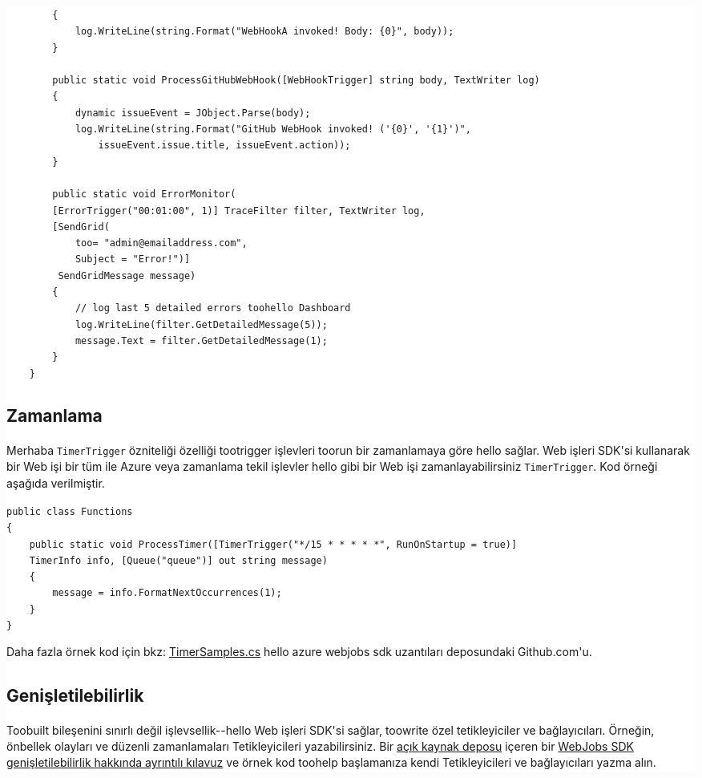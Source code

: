 ```
        {
            log.WriteLine(string.Format("WebHookA invoked! Body: {0}", body));
        }

        public static void ProcessGitHubWebHook([WebHookTrigger] string body, TextWriter log)
        {
            dynamic issueEvent = JObject.Parse(body);
            log.WriteLine(string.Format("GitHub WebHook invoked! ('{0}', '{1}')",
                issueEvent.issue.title, issueEvent.action));
        }

        public static void ErrorMonitor(
        [ErrorTrigger("00:01:00", 1)] TraceFilter filter, TextWriter log,
        [SendGrid(
            too= "admin@emailaddress.com",
            Subject = "Error!")]
         SendGridMessage message)
        {
            // log last 5 detailed errors toohello Dashboard
            log.WriteLine(filter.GetDetailedMessage(5));
            message.Text = filter.GetDetailedMessage(1);
        }
    }
```

## <a id="schedule"></a>Zamanlama
Merhaba `TimerTrigger` özniteliği özelliği tootrigger işlevleri toorun bir zamanlamaya göre hello sağlar. Web işleri SDK'si kullanarak bir Web işi bir tüm ile Azure veya zamanlama tekil işlevler hello gibi bir Web işi zamanlayabilirsiniz `TimerTrigger`. Kod örneği aşağıda verilmiştir.

```
public class Functions
{
    public static void ProcessTimer([TimerTrigger("*/15 * * * * *", RunOnStartup = true)]
    TimerInfo info, [Queue("queue")] out string message)
    {
        message = info.FormatNextOccurrences(1);
    }
}
```

Daha fazla örnek kod için bkz: [TimerSamples.cs](https://github.com/Azure/azure-webjobs-sdk-extensions/blob/master/src/ExtensionsSample/Samples/TimerSamples.cs) hello azure webjobs sdk uzantıları deposundaki Github.com'u.

## <a name="extensibility"></a>Genişletilebilirlik
Toobuilt bileşenini sınırlı değil işlevsellik--hello Web işleri SDK'si sağlar, toowrite özel tetikleyiciler ve bağlayıcıları.  Örneğin, önbellek olayları ve düzenli zamanlamaları Tetikleyicileri yazabilirsiniz. Bir [açık kaynak deposu](https://github.com/Azure/azure-webjobs-sdk-extensions) içeren bir [WebJobs SDK genişletilebilirlik hakkında ayrıntılı kılavuz](https://github.com/Azure/azure-webjobs-sdk-extensions/wiki/Binding-Extensions-Overview) ve örnek kod toohelp başlamanıza kendi Tetikleyicileri ve bağlayıcıları yazma alın.
